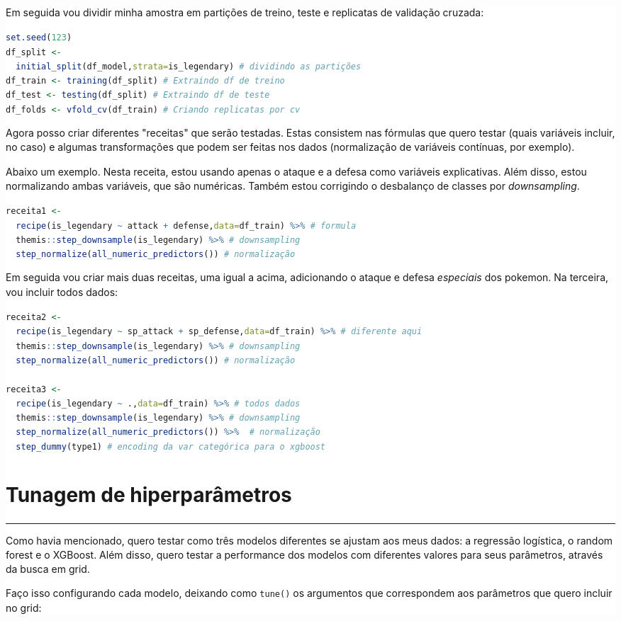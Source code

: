 Em seguida vou dividir minha amostra em partições de treino, teste e replicatas de validação cruzada:


```r
set.seed(123)
df_split <- 
  initial_split(df_model,strata=is_legendary) # dividindo as partições
df_train <- training(df_split) # Extraindo df de treino
df_test <- testing(df_split) # Extraindo df de teste
df_folds <- vfold_cv(df_train) # Criando replicatas por cv
```

Agora posso criar diferentes "receitas" que serão testadas. Estas consistem nas fórmulas que quero testar (quais variáveis incluir, no caso) e algumas transformações que podem ser feitas nos dados (normalização de variáveis contínuas, por exemplo).

Abaixo um exemplo. Nesta receita, estou usando apenas o ataque e a defesa como variáveis explicativas. Além disso, estou normalizando ambas variáveis, que são numéricas. Também estou corrigindo o desbalanço de classes por *downsampling*.



```r
receita1 <- 
  recipe(is_legendary ~ attack + defense,data=df_train) %>% # formula
  themis::step_downsample(is_legendary) %>% # downsampling
  step_normalize(all_numeric_predictors()) # normalização
```

Em seguida vou criar mais duas receitas, uma igual a acima, adicionando o ataque e defesa *especiais* dos pokemon. Na terceira, vou incluir todos dados:


```r
receita2 <- 
  recipe(is_legendary ~ sp_attack + sp_defense,data=df_train) %>% # diferente aqui
  themis::step_downsample(is_legendary) %>% # downsampling
  step_normalize(all_numeric_predictors()) # normalização

receita3 <- 
  recipe(is_legendary ~ .,data=df_train) %>% # todos dados
  themis::step_downsample(is_legendary) %>% # downsampling
  step_normalize(all_numeric_predictors()) %>%  # normalização
  step_dummy(type1) # encoding da var categórica para o xgboost
```

# Tunagem de hiperparâmetros
***

Como havia mencionado, quero testar como três modelos diferentes se ajustam aos meus dados: a regressão logística, o random forest e o XGBoost. Além disso, quero testar a performance dos modelos com diferentes valores para seus parâmetros, através da busca em grid.

Faço isso configurando cada modelo, deixando como `tune()` os argumentos que correspondem aos parâmetros que quero incluir no grid:
